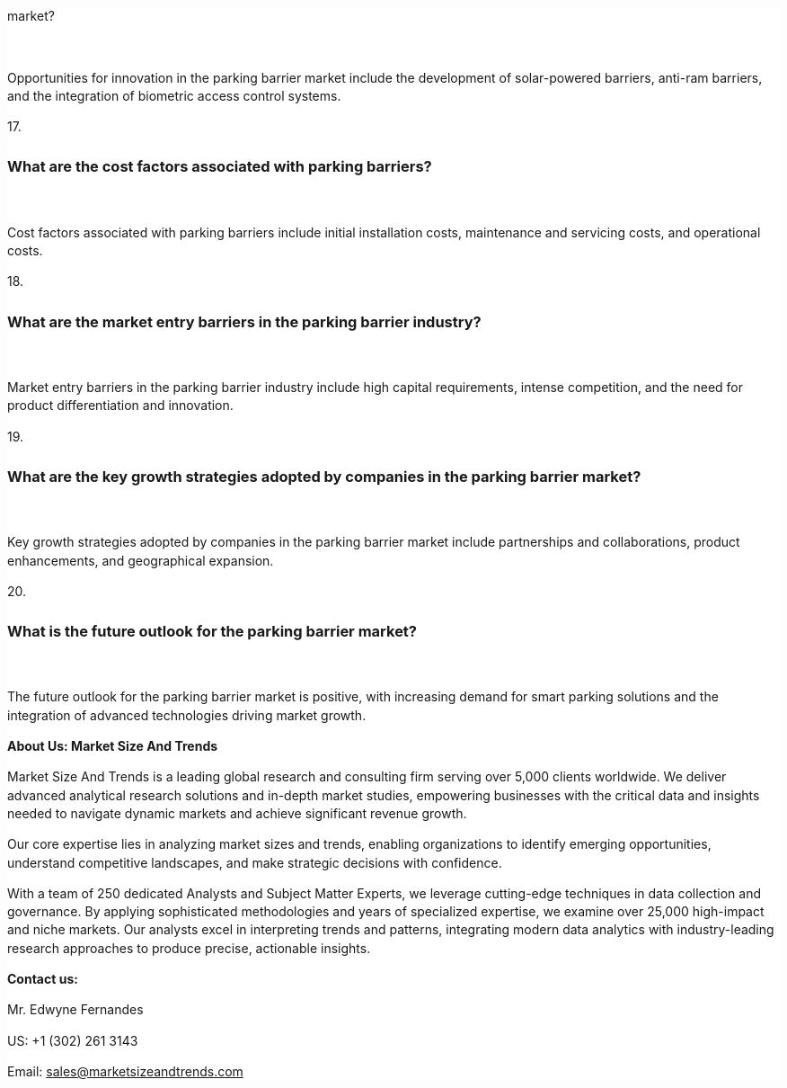 market?</h3><p>&nbsp;</p><p>Opportunities for innovation in the parking barrier market include the development of solar-powered barriers, anti-ram barriers, and the integration of biometric access control systems.</p>17. <h3>What are the cost factors associated with parking barriers?</h3><p>&nbsp;</p><p>Cost factors associated with parking barriers include initial installation costs, maintenance and servicing costs, and operational costs.</p>18. <h3>What are the market entry barriers in the parking barrier industry?</h3><p>&nbsp;</p><p>Market entry barriers in the parking barrier industry include high capital requirements, intense competition, and the need for product differentiation and innovation.</p>19. <h3>What are the key growth strategies adopted by companies in the parking barrier market?</h3><p>&nbsp;</p><p>Key growth strategies adopted by companies in the parking barrier market include partnerships and collaborations, product enhancements, and geographical expansion.</p>20. <h3>What is the future outlook for the parking barrier market?</h3><p>&nbsp;</p><p>The future outlook for the parking barrier market is positive, with increasing demand for smart parking solutions and the integration of advanced technologies driving market growth.</p></p><p><strong>About Us:&nbsp;Market Size And Trends</strong></p><p>Market Size And Trends&nbsp;is a leading global research and consulting firm serving over 5,000 clients worldwide. We deliver advanced analytical research solutions and in-depth market studies, empowering businesses with the critical data and insights needed to navigate dynamic markets and achieve significant revenue growth.</p><p>Our core expertise lies in analyzing market sizes and trends, enabling organizations to identify emerging opportunities, understand competitive landscapes, and make strategic decisions with confidence.</p><p>With a team of 250 dedicated Analysts and Subject Matter Experts, we leverage cutting-edge techniques in data collection and governance. By applying sophisticated methodologies and years of specialized expertise, we examine over 25,000 high-impact and niche markets. Our analysts excel in interpreting trends and patterns, integrating modern data analytics with industry-leading research approaches to produce precise, actionable insights.</p><p><strong>Contact us:</strong></p><p>Mr. Edwyne Fernandes</p><p>US: +1 (302) 261 3143</p><p>Email: <a href="mailto:sales@marketsizeandtrends.com">sales@marketsizeandtrends.com</a>&nbsp;</p>
